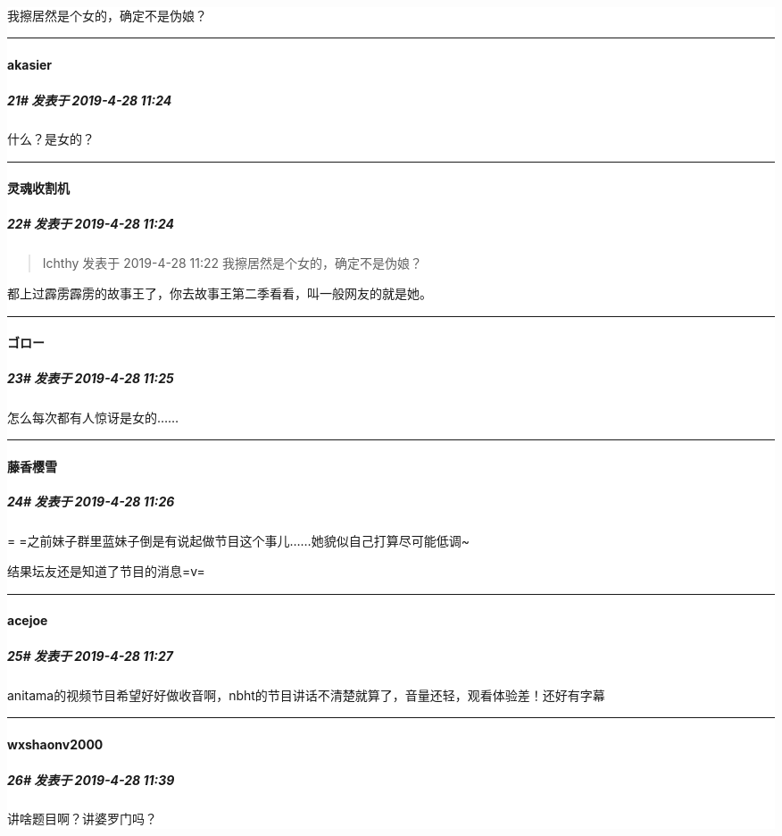 我擦居然是个女的，确定不是伪娘？


-----

####  akasier  
##### 21#       发表于 2019-4-28 11:24


什么？是女的？


-----

####  灵魂收割机  
##### 22#       发表于 2019-4-28 11:24


<blockquote>Ichthy 发表于 2019-4-28 11:22
我擦居然是个女的，确定不是伪娘？</blockquote>
都上过霹雳霹雳的故事王了，你去故事王第二季看看，叫一般网友的就是她。


-----

####  ゴロー  
##### 23#       发表于 2019-4-28 11:25


怎么每次都有人惊讶是女的……


-----

####  藤香樱雪  
##### 24#       发表于 2019-4-28 11:26


= =之前妹子群里蓝妹子倒是有说起做节目这个事儿……她貌似自己打算尽可能低调~

结果坛友还是知道了节目的消息=v=


-----

####  acejoe  
##### 25#       发表于 2019-4-28 11:27


anitama的视频节目希望好好做收音啊，nbht的节目讲话不清楚就算了，音量还轻，观看体验差！还好有字幕


-----

####  wxshaonv2000  
##### 26#       发表于 2019-4-28 11:39


讲啥题目啊？讲婆罗门吗？
